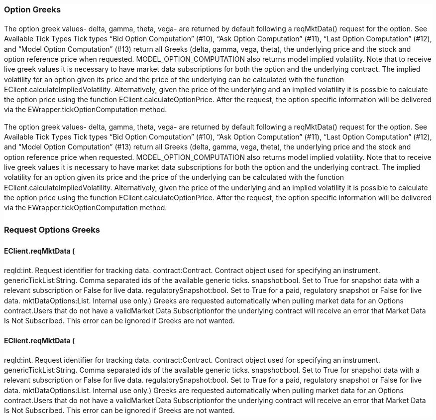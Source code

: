 ### Option Greeks

The option greek values- delta, gamma, theta, vega- are returned by default following a reqMktData() request for the option. See Available Tick Types
Tick types “Bid Option Computation” (#10), “Ask Option Computation” (#11), “Last Option Computation” (#12), and “Model Option Computation” (#13) return all Greeks (delta, gamma, vega, theta), the underlying price and the stock and option reference price when requested.
MODEL_OPTION_COMPUTATION also returns model implied volatility.
Note that to receive live greek values it is necessary to have market data subscriptions for both the option and the underlying contract.
The implied volatility for an option given its price and the price of the underlying can be calculated with the function EClient.calculateImpliedVolatility.
Alternatively, given the price of the underlying and an implied volatility it is possible to calculate the option price using the function EClient.calculateOptionPrice.
After the request, the option specific information will be delivered via the EWrapper.tickOptionComputation method.

The option greek values- delta, gamma, theta, vega- are returned by default following a reqMktData() request for the option. See Available Tick Types
Tick types “Bid Option Computation” (#10), “Ask Option Computation” (#11), “Last Option Computation” (#12), and “Model Option Computation” (#13) return all Greeks (delta, gamma, vega, theta), the underlying price and the stock and option reference price when requested.
MODEL_OPTION_COMPUTATION also returns model implied volatility.
Note that to receive live greek values it is necessary to have market data subscriptions for both the option and the underlying contract.
The implied volatility for an option given its price and the price of the underlying can be calculated with the function EClient.calculateImpliedVolatility.
Alternatively, given the price of the underlying and an implied volatility it is possible to calculate the option price using the function EClient.calculateOptionPrice.
After the request, the option specific information will be delivered via the EWrapper.tickOptionComputation method.

### Request Options Greeks

#### EClient.reqMktData (

reqId:int. Request identifier for tracking data.
contract:Contract. Contract object used for specifying an instrument.
genericTickList:String. Comma separated ids of the available generic ticks.
snapshot:bool. Set to True for snapshot data with a relevant subscription or False for live data.
regulatorySnapshot:bool. Set to True for a paid, regulatory snapshot or False for live data.
mktDataOptions:List<TagValue>. Internal use only.)
Greeks are requested automatically when pulling market data for an Options contract.Users that do not have a validMarket Data Subscriptionfor the underlying contract will receive an error that Market Data Is Not Subscribed. This error can be ignored if Greeks are not wanted.

#### EClient.reqMktData (

reqId:int. Request identifier for tracking data.
contract:Contract. Contract object used for specifying an instrument.
genericTickList:String. Comma separated ids of the available generic ticks.
snapshot:bool. Set to True for snapshot data with a relevant subscription or False for live data.
regulatorySnapshot:bool. Set to True for a paid, regulatory snapshot or False for live data.
mktDataOptions:List<TagValue>. Internal use only.)
Greeks are requested automatically when pulling market data for an Options contract.Users that do not have a validMarket Data Subscriptionfor the underlying contract will receive an error that Market Data Is Not Subscribed. This error can be ignored if Greeks are not wanted.
